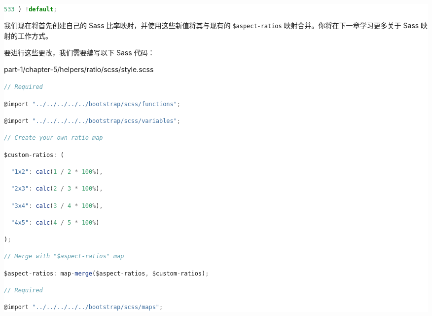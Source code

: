 ```js
533 ) !default;
```

我们现在将首先创建自己的 Sass 比率映射，并使用这些新值将其与现有的 `$aspect-ratios` 映射合并。你将在下一章学习更多关于 Sass 映射的工作方式。

要进行这些更改，我们需要编写以下 Sass 代码：

part-1/chapter-5/helpers/ratio/scss/style.scss

```js
// Required
```

```js
@import "../../../../../bootstrap/scss/functions";
```

```js
@import "../../../../../bootstrap/scss/variables";
```

```js
// Create your own ratio map
```

```js
$custom-ratios: (
```

```js
  "1x2": calc(1 / 2 * 100%),  
```

```js
  "2x3": calc(2 / 3 * 100%),
```

```js
  "3x4": calc(3 / 4 * 100%),
```

```js
  "4x5": calc(4 / 5 * 100%)
```

```js
);
```

```js
// Merge with "$aspect-ratios" map
```

```js
$aspect-ratios: map-merge($aspect-ratios, $custom-ratios);
```

```js
// Required
```

```js
@import "../../../../../bootstrap/scss/maps";
```
